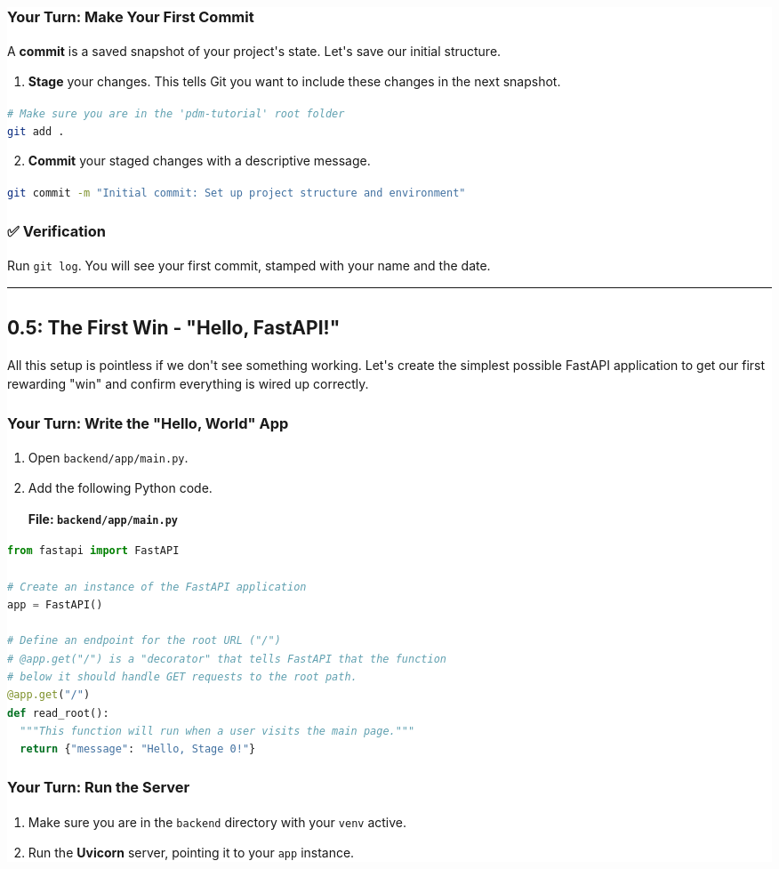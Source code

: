### Your Turn: Make Your First Commit

A **commit** is a saved snapshot of your project's state. Let's save our initial structure.

1. **Stage** your changes. This tells Git you want to include these changes in the next snapshot.

```bash
# Make sure you are in the 'pdm-tutorial' root folder
git add .
```

2. **Commit** your staged changes with a descriptive message.

```bash
git commit -m "Initial commit: Set up project structure and environment"
```

### ✅ Verification

Run `git log`. You will see your first commit, stamped with your name and the date.

---

## 0.5: The First Win - "Hello, FastAPI\!"

All this setup is pointless if we don't see something working. Let's create the simplest possible FastAPI application to get our first rewarding "win" and confirm everything is wired up correctly.

### Your Turn: Write the "Hello, World" App

1. Open `backend/app/main.py`.

2. Add the following Python code.

   **File: `backend/app/main.py`**

```python
from fastapi import FastAPI

# Create an instance of the FastAPI application
app = FastAPI()

# Define an endpoint for the root URL ("/")
# @app.get("/") is a "decorator" that tells FastAPI that the function
# below it should handle GET requests to the root path.
@app.get("/")
def read_root():
  """This function will run when a user visits the main page."""
  return {"message": "Hello, Stage 0!"}
```

### Your Turn: Run the Server

1. Make sure you are in the `backend` directory with your `venv` active.

2. Run the **Uvicorn** server, pointing it to your `app` instance.
